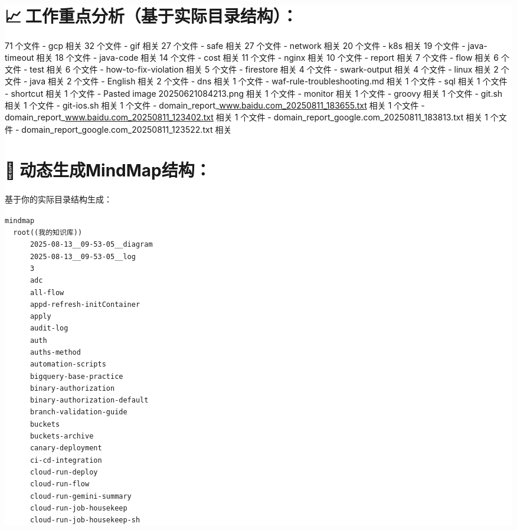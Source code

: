 📈 工作重点分析（基于实际目录结构）：
================================================
  71 个文件 - gcp 相关
  32 个文件 - gif 相关
  27 个文件 - safe 相关
  27 个文件 - network 相关
  20 个文件 - k8s 相关
  19 个文件 - java-timeout 相关
  18 个文件 - java-code 相关
  14 个文件 - cost 相关
  11 个文件 - nginx 相关
  10 个文件 - report 相关
  7 个文件 - flow 相关
  6 个文件 - test 相关
  6 个文件 - how-to-fix-violation 相关
  5 个文件 - firestore 相关
  4 个文件 - swark-output 相关
  4 个文件 - linux 相关
  2 个文件 - java 相关
  2 个文件 - English 相关
  2 个文件 - dns 相关
  1 个文件 - waf-rule-troubleshooting.md 相关
  1 个文件 - sql 相关
  1 个文件 - shortcut 相关
  1 个文件 - Pasted image 20250621084213.png 相关
  1 个文件 - monitor 相关
  1 个文件 - groovy 相关
  1 个文件 - git.sh 相关
  1 个文件 - git-ios.sh 相关
  1 个文件 - domain_report_www.baidu.com_20250811_183655.txt 相关
  1 个文件 - domain_report_www.baidu.com_20250811_123402.txt 相关
  1 个文件 - domain_report_google.com_20250811_183813.txt 相关
  1 个文件 - domain_report_google.com_20250811_123522.txt 相关

🎨 动态生成MindMap结构：
================================================
基于你的实际目录结构生成：

```mermaid
mindmap
  root((我的知识库))
      2025-08-13__09-53-05__diagram
      2025-08-13__09-53-05__log
      3
      adc
      all-flow
      appd-refresh-initContainer
      apply
      audit-log
      auth
      auths-method
      automation-scripts
      bigquery-base-practice
      binary-authorization
      binary-authorization-default
      branch-validation-guide
      buckets
      buckets-archive
      canary-deployment
      ci-cd-integration
      cloud-run-deploy
      cloud-run-flow
      cloud-run-gemini-summary
      cloud-run-job-housekeep
      cloud-run-job-housekeep-sh
```